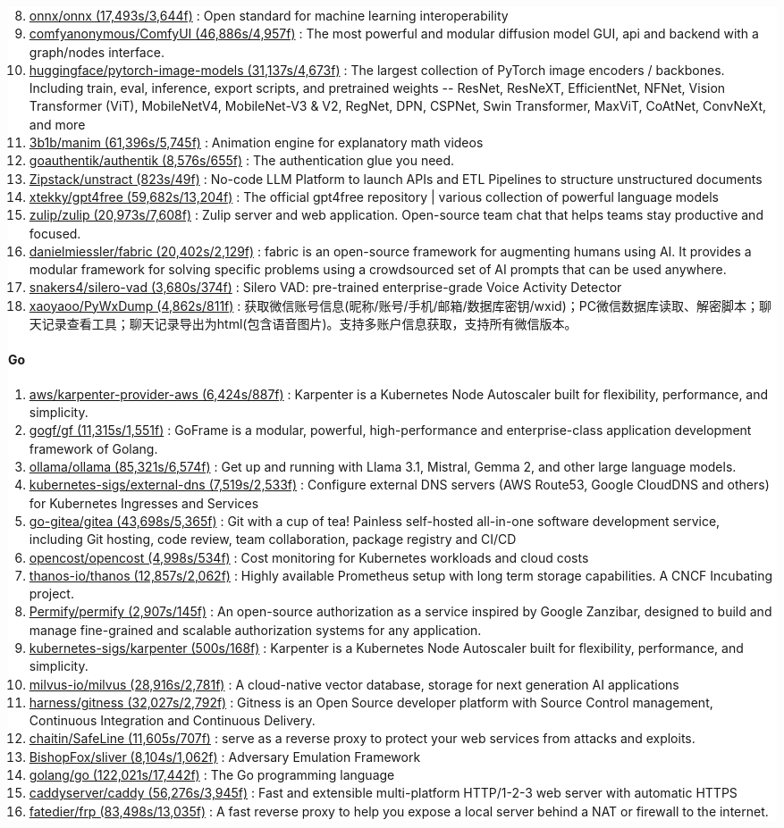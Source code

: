 8. [onnx/onnx (17,493s/3,644f)](https://github.com/onnx/onnx) : Open standard for machine learning interoperability
9. [comfyanonymous/ComfyUI (46,886s/4,957f)](https://github.com/comfyanonymous/ComfyUI) : The most powerful and modular diffusion model GUI, api and backend with a graph/nodes interface.
10. [huggingface/pytorch-image-models (31,137s/4,673f)](https://github.com/huggingface/pytorch-image-models) : The largest collection of PyTorch image encoders / backbones. Including train, eval, inference, export scripts, and pretrained weights -- ResNet, ResNeXT, EfficientNet, NFNet, Vision Transformer (ViT), MobileNetV4, MobileNet-V3 & V2, RegNet, DPN, CSPNet, Swin Transformer, MaxViT, CoAtNet, ConvNeXt, and more
11. [3b1b/manim (61,396s/5,745f)](https://github.com/3b1b/manim) : Animation engine for explanatory math videos
12. [goauthentik/authentik (8,576s/655f)](https://github.com/goauthentik/authentik) : The authentication glue you need.
13. [Zipstack/unstract (823s/49f)](https://github.com/Zipstack/unstract) : No-code LLM Platform to launch APIs and ETL Pipelines to structure unstructured documents
14. [xtekky/gpt4free (59,682s/13,204f)](https://github.com/xtekky/gpt4free) : The official gpt4free repository | various collection of powerful language models
15. [zulip/zulip (20,973s/7,608f)](https://github.com/zulip/zulip) : Zulip server and web application. Open-source team chat that helps teams stay productive and focused.
16. [danielmiessler/fabric (20,402s/2,129f)](https://github.com/danielmiessler/fabric) : fabric is an open-source framework for augmenting humans using AI. It provides a modular framework for solving specific problems using a crowdsourced set of AI prompts that can be used anywhere.
17. [snakers4/silero-vad (3,680s/374f)](https://github.com/snakers4/silero-vad) : Silero VAD: pre-trained enterprise-grade Voice Activity Detector
18. [xaoyaoo/PyWxDump (4,862s/811f)](https://github.com/xaoyaoo/PyWxDump) : 获取微信账号信息(昵称/账号/手机/邮箱/数据库密钥/wxid)；PC微信数据库读取、解密脚本；聊天记录查看工具；聊天记录导出为html(包含语音图片)。支持多账户信息获取，支持所有微信版本。

#### Go
1. [aws/karpenter-provider-aws (6,424s/887f)](https://github.com/aws/karpenter-provider-aws) : Karpenter is a Kubernetes Node Autoscaler built for flexibility, performance, and simplicity.
2. [gogf/gf (11,315s/1,551f)](https://github.com/gogf/gf) : GoFrame is a modular, powerful, high-performance and enterprise-class application development framework of Golang.
3. [ollama/ollama (85,321s/6,574f)](https://github.com/ollama/ollama) : Get up and running with Llama 3.1, Mistral, Gemma 2, and other large language models.
4. [kubernetes-sigs/external-dns (7,519s/2,533f)](https://github.com/kubernetes-sigs/external-dns) : Configure external DNS servers (AWS Route53, Google CloudDNS and others) for Kubernetes Ingresses and Services
5. [go-gitea/gitea (43,698s/5,365f)](https://github.com/go-gitea/gitea) : Git with a cup of tea! Painless self-hosted all-in-one software development service, including Git hosting, code review, team collaboration, package registry and CI/CD
6. [opencost/opencost (4,998s/534f)](https://github.com/opencost/opencost) : Cost monitoring for Kubernetes workloads and cloud costs
7. [thanos-io/thanos (12,857s/2,062f)](https://github.com/thanos-io/thanos) : Highly available Prometheus setup with long term storage capabilities. A CNCF Incubating project.
8. [Permify/permify (2,907s/145f)](https://github.com/Permify/permify) : An open-source authorization as a service inspired by Google Zanzibar, designed to build and manage fine-grained and scalable authorization systems for any application.
9. [kubernetes-sigs/karpenter (500s/168f)](https://github.com/kubernetes-sigs/karpenter) : Karpenter is a Kubernetes Node Autoscaler built for flexibility, performance, and simplicity.
10. [milvus-io/milvus (28,916s/2,781f)](https://github.com/milvus-io/milvus) : A cloud-native vector database, storage for next generation AI applications
11. [harness/gitness (32,027s/2,792f)](https://github.com/harness/gitness) : Gitness is an Open Source developer platform with Source Control management, Continuous Integration and Continuous Delivery.
12. [chaitin/SafeLine (11,605s/707f)](https://github.com/chaitin/SafeLine) : serve as a reverse proxy to protect your web services from attacks and exploits.
13. [BishopFox/sliver (8,104s/1,062f)](https://github.com/BishopFox/sliver) : Adversary Emulation Framework
14. [golang/go (122,021s/17,442f)](https://github.com/golang/go) : The Go programming language
15. [caddyserver/caddy (56,276s/3,945f)](https://github.com/caddyserver/caddy) : Fast and extensible multi-platform HTTP/1-2-3 web server with automatic HTTPS
16. [fatedier/frp (83,498s/13,035f)](https://github.com/fatedier/frp) : A fast reverse proxy to help you expose a local server behind a NAT or firewall to the internet.